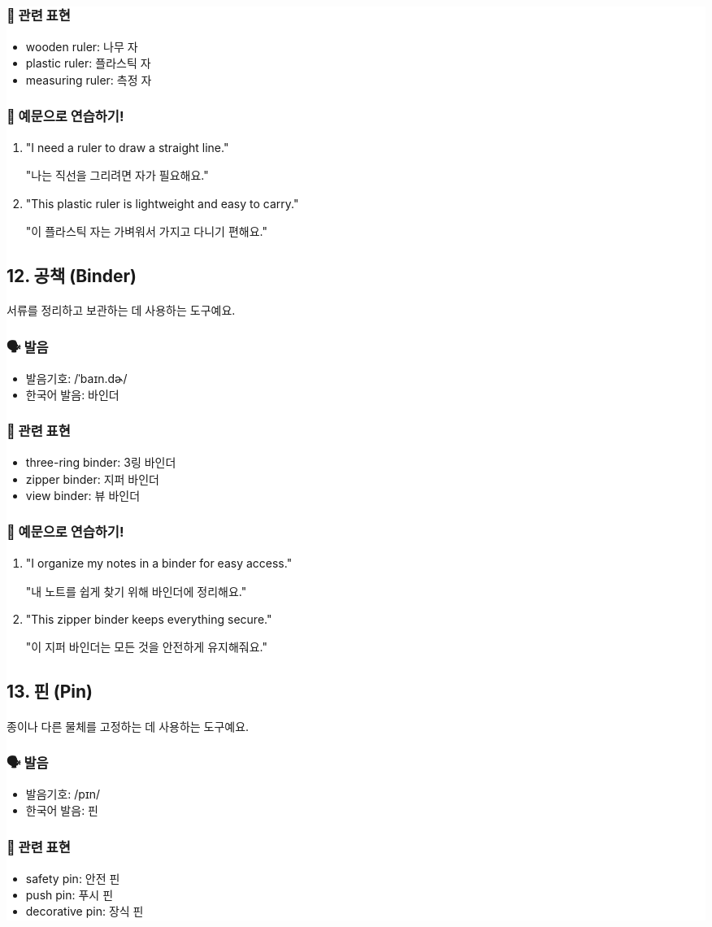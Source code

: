 ### 💭 관련 표현

- wooden ruler: 나무 자
- plastic ruler: 플라스틱 자
- measuring ruler: 측정 자

### 📝 예문으로 연습하기!

1. "I need a ruler to draw a straight line."

   "나는 직선을 그리려면 자가 필요해요."

2. "This plastic ruler is lightweight and easy to carry."

   "이 플라스틱 자는 가벼워서 가지고 다니기 편해요."

## 12. 공책 (Binder)

서류를 정리하고 보관하는 데 사용하는 도구예요.

### 🗣️ 발음

- <span data-pronunciation="binder">발음기호: /ˈbaɪn.dɚ/</span>
- 한국어 발음: 바인더

### 💭 관련 표현

- three-ring binder: 3링 바인더
- zipper binder: 지퍼 바인더
- view binder: 뷰 바인더

### 📝 예문으로 연습하기!

1. "I organize my notes in a binder for easy access."

   "내 노트를 쉽게 찾기 위해 바인더에 정리해요."

2. "This zipper binder keeps everything secure."

   "이 지퍼 바인더는 모든 것을 안전하게 유지해줘요."

## 13. 핀 (Pin)

종이나 다른 물체를 고정하는 데 사용하는 도구예요.

### 🗣️ 발음

- <span data-pronunciation="pin">발음기호: /pɪn/</span>
- 한국어 발음: 핀

### 💭 관련 표현

- safety pin: 안전 핀
- push pin: 푸시 핀
- decorative pin: 장식 핀
